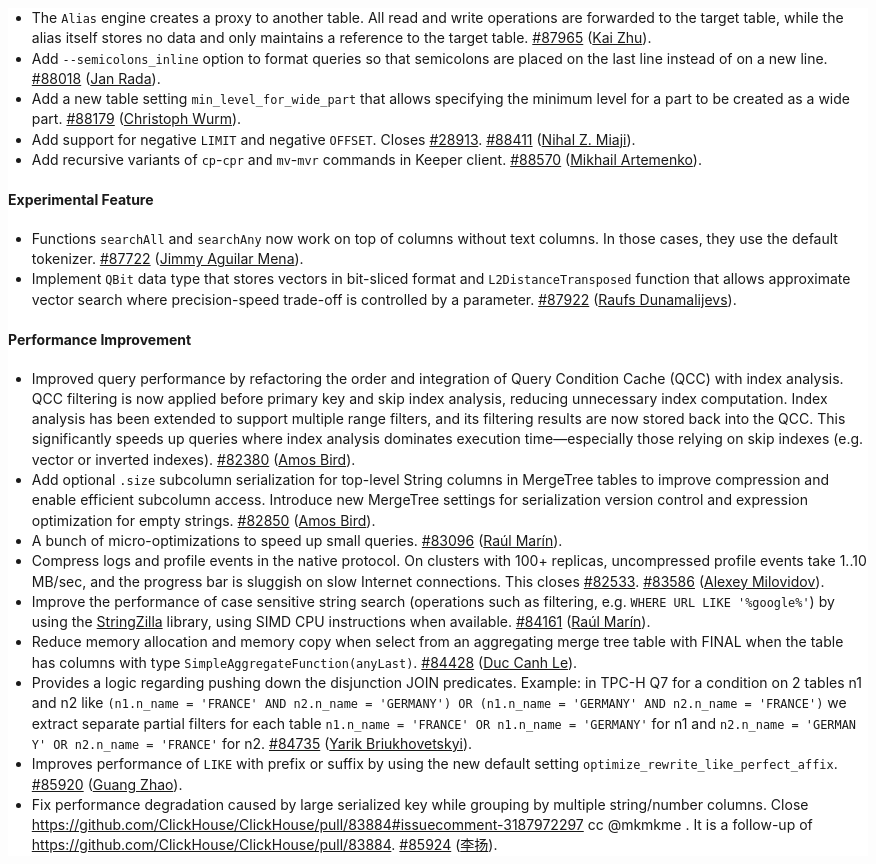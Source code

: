 * The `Alias` engine creates a proxy to another table. All read and write operations are forwarded to the target table, while the alias itself stores no data and only maintains a reference to the target table. [#87965](https://github.com/ClickHouse/ClickHouse/pull/87965) ([Kai Zhu](https://github.com/nauu)).
* Add `--semicolons_inline` option to format queries so that semicolons are placed on the last line instead of on a new line. [#88018](https://github.com/ClickHouse/ClickHouse/pull/88018) ([Jan Rada](https://github.com/ZelvaMan)).
* Add a new table setting `min_level_for_wide_part` that allows specifying the minimum level for a part to be created as a wide part. [#88179](https://github.com/ClickHouse/ClickHouse/pull/88179) ([Christoph Wurm](https://github.com/cwurm)).
* Add support for negative `LIMIT` and negative `OFFSET`. Closes [#28913](https://github.com/ClickHouse/ClickHouse/issues/28913). [#88411](https://github.com/ClickHouse/ClickHouse/pull/88411) ([Nihal Z. Miaji](https://github.com/nihalzp)).
* Add recursive variants of `cp`-`cpr` and `mv`-`mvr` commands in Keeper client. [#88570](https://github.com/ClickHouse/ClickHouse/pull/88570) ([Mikhail Artemenko](https://github.com/Michicosun)).

#### Experimental Feature
* Functions `searchAll` and `searchAny` now work on top of columns without text columns. In those cases, they use the default tokenizer. [#87722](https://github.com/ClickHouse/ClickHouse/pull/87722) ([Jimmy Aguilar Mena](https://github.com/Ergus)).
* Implement `QBit` data type that stores vectors in bit-sliced format and `L2DistanceTransposed` function that allows approximate vector search where precision-speed trade-off is controlled by a parameter. [#87922](https://github.com/ClickHouse/ClickHouse/pull/87922) ([Raufs Dunamalijevs](https://github.com/rienath)).

#### Performance Improvement
* Improved query performance by refactoring the order and integration of Query Condition Cache (QCC) with index analysis. QCC filtering is now applied before primary key and skip index analysis, reducing unnecessary index computation. Index analysis has been extended to support multiple range filters, and its filtering results are now stored back into the QCC. This significantly speeds up queries where index analysis dominates execution time—especially those relying on skip indexes (e.g. vector or inverted indexes). [#82380](https://github.com/ClickHouse/ClickHouse/pull/82380) ([Amos Bird](https://github.com/amosbird)).
* Add optional `.size` subcolumn serialization for top-level String columns in MergeTree tables to improve compression and enable efficient subcolumn access. Introduce new MergeTree settings for serialization version control and expression optimization for empty strings. [#82850](https://github.com/ClickHouse/ClickHouse/pull/82850) ([Amos Bird](https://github.com/amosbird)).
* A bunch of micro-optimizations to speed up small queries. [#83096](https://github.com/ClickHouse/ClickHouse/pull/83096) ([Raúl Marín](https://github.com/Algunenano)).
* Compress logs and profile events in the native protocol. On clusters with 100+ replicas, uncompressed profile events take 1..10 MB/sec, and the progress bar is sluggish on slow Internet connections. This closes [#82533](https://github.com/ClickHouse/ClickHouse/issues/82533). [#83586](https://github.com/ClickHouse/ClickHouse/pull/83586) ([Alexey Milovidov](https://github.com/alexey-milovidov)).
* Improve the performance of case sensitive string search (operations such as filtering, e.g. `WHERE URL LIKE '%google%'`) by using the [StringZilla](https://github.com/ashvardanian/StringZilla) library, using SIMD CPU instructions when available. [#84161](https://github.com/ClickHouse/ClickHouse/pull/84161) ([Raúl Marín](https://github.com/Algunenano)).
* Reduce memory allocation and memory copy when select from an aggregating merge tree table with FINAL when the table has columns with type `SimpleAggregateFunction(anyLast)`. [#84428](https://github.com/ClickHouse/ClickHouse/pull/84428) ([Duc Canh Le](https://github.com/canhld94)).
* Provides a logic regarding pushing down the disjunction JOIN predicates. Example: in TPC-H Q7 for a condition on 2 tables n1 and n2 like `(n1.n_name = 'FRANCE' AND n2.n_name = 'GERMANY') OR (n1.n_name = 'GERMANY' AND n2.n_name = 'FRANCE')` we extract separate partial filters for each table `n1.n_name = 'FRANCE' OR n1.n_name = 'GERMANY'` for n1 and `n2.n_name = 'GERMANY' OR n2.n_name = 'FRANCE'` for n2. [#84735](https://github.com/ClickHouse/ClickHouse/pull/84735) ([Yarik Briukhovetskyi](https://github.com/yariks5s)).
* Improves performance of `LIKE` with prefix or suffix by using the new default setting `optimize_rewrite_like_perfect_affix`. [#85920](https://github.com/ClickHouse/ClickHouse/pull/85920) ([Guang Zhao](https://github.com/zheguang)).
* Fix performance degradation caused by large serialized key while grouping by multiple string/number columns. Close https://github.com/ClickHouse/ClickHouse/pull/83884#issuecomment-3187972297 cc @mkmkme . It is a follow-up of https://github.com/ClickHouse/ClickHouse/pull/83884. [#85924](https://github.com/ClickHouse/ClickHouse/pull/85924) ([李扬](https://github.com/taiyang-li)).